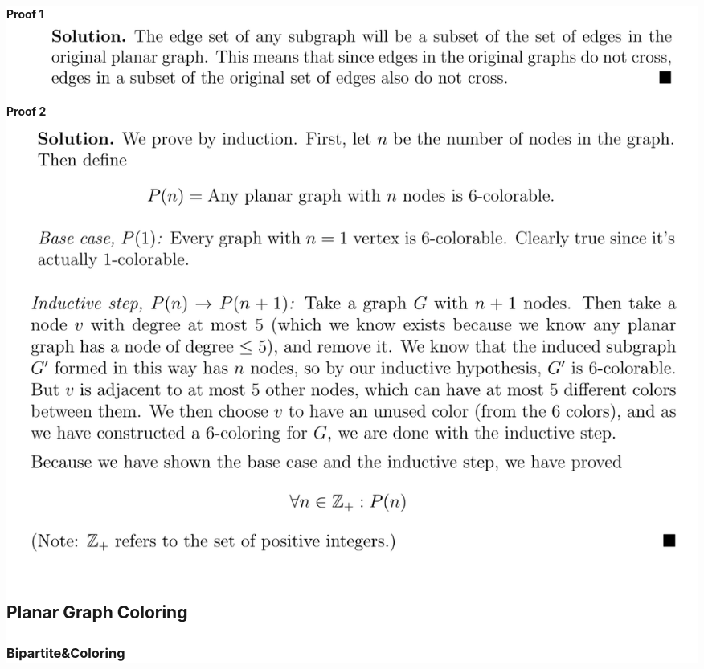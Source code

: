 **Proof 1**![image.png](Graph_Theory.assets/20231024_0844192688.png)
**Proof 2**![image.png](Graph_Theory.assets/20231024_0844215164.png)![image.png](Graph_Theory.assets/20231024_0844238976.png)


## Planar Graph Coloring
### Bipartite&Coloring